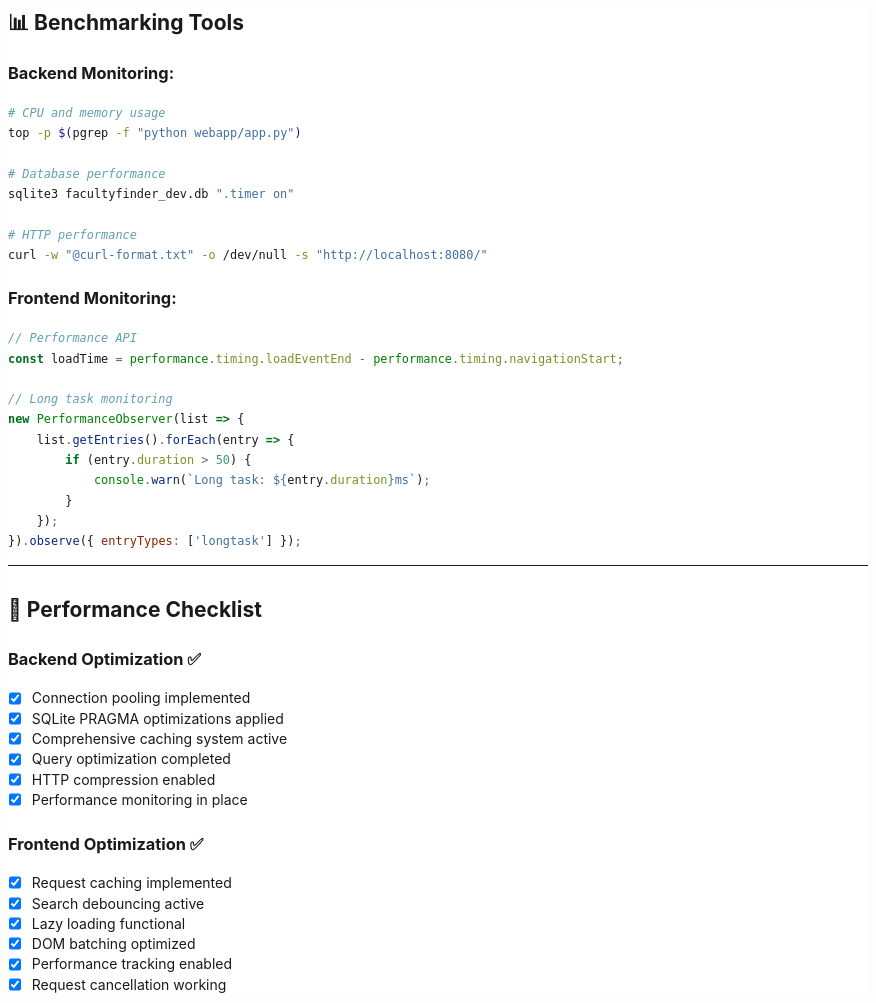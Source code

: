
## 📊 **Benchmarking Tools**

### **Backend Monitoring:**
```bash
# CPU and memory usage
top -p $(pgrep -f "python webapp/app.py")

# Database performance
sqlite3 facultyfinder_dev.db ".timer on"

# HTTP performance
curl -w "@curl-format.txt" -o /dev/null -s "http://localhost:8080/"
```

### **Frontend Monitoring:**
```javascript
// Performance API
const loadTime = performance.timing.loadEventEnd - performance.timing.navigationStart;

// Long task monitoring
new PerformanceObserver(list => {
    list.getEntries().forEach(entry => {
        if (entry.duration > 50) {
            console.warn(`Long task: ${entry.duration}ms`);
        }
    });
}).observe({ entryTypes: ['longtask'] });
```

---

## 🎯 **Performance Checklist**

### **Backend Optimization ✅**
- [x] Connection pooling implemented
- [x] SQLite PRAGMA optimizations applied
- [x] Comprehensive caching system active
- [x] Query optimization completed
- [x] HTTP compression enabled
- [x] Performance monitoring in place

### **Frontend Optimization ✅**
- [x] Request caching implemented
- [x] Search debouncing active
- [x] Lazy loading functional
- [x] DOM batching optimized
- [x] Performance tracking enabled
- [x] Request cancellation working
